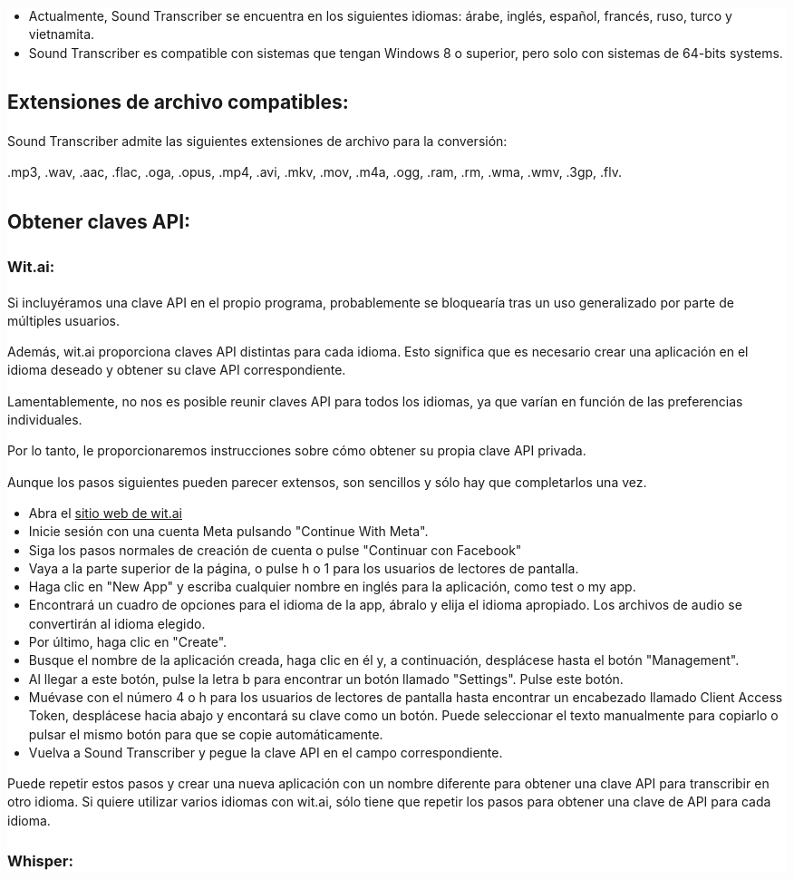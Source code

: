 - Actualmente, Sound Transcriber se encuentra en los siguientes idiomas: árabe, inglés, español, francés, ruso, turco y vietnamita.
- Sound Transcriber es compatible con sistemas que tengan Windows 8 o superior, pero solo con sistemas de 64-bits systems.

## Extensiones de archivo compatibles:

Sound Transcriber admite las siguientes extensiones de archivo para la conversión:

.mp3, .wav, .aac, .flac, .oga, .opus, .mp4, .avi, .mkv, .mov, .m4a, .ogg, .ram, .rm, .wma, .wmv, .3gp, .flv.

## Obtener claves API:

### Wit.ai:

Si incluyéramos una clave API en el propio programa, probablemente se bloquearía tras un uso generalizado por parte de múltiples usuarios.

Además, wit.ai proporciona claves API distintas para cada idioma. Esto significa que es necesario crear una aplicación en el idioma deseado y obtener su clave API correspondiente.

Lamentablemente, no nos es posible reunir claves API para todos los idiomas, ya que varían en función de las preferencias individuales.

Por lo tanto, le proporcionaremos instrucciones sobre cómo obtener su propia clave API privada.

Aunque los pasos siguientes pueden parecer extensos, son sencillos y sólo hay que completarlos una vez.

- Abra el [sitio web de wit.ai](https://wit.ai)
- Inicie sesión con una cuenta Meta pulsando "Continue With Meta".
- Siga los pasos normales de creación de cuenta o pulse "Continuar con Facebook"
- Vaya a la parte superior de la página, o pulse h o 1 para los usuarios de lectores de pantalla.
- Haga clic en "New App" y escriba cualquier nombre en inglés para la aplicación, como test o my app.
- Encontrará un cuadro de opciones para el idioma de la app, ábralo y elija el idioma apropiado. Los archivos de audio se convertirán al idioma elegido.
- Por último, haga clic en "Create".
- Busque el nombre de la aplicación creada, haga clic en él y, a continuación, desplácese hasta el botón "Management".
- Al llegar a este botón, pulse la letra b para encontrar un botón llamado "Settings". Pulse este botón.
- Muévase con el número 4 o h para los usuarios de lectores de pantalla hasta encontrar un encabezado llamado Client Access Token, desplácese hacia abajo y encontará su clave como un botón. Puede seleccionar el texto manualmente para copiarlo o pulsar el mismo botón para que se copie automáticamente.
- Vuelva a Sound Transcriber y pegue la clave API en el campo correspondiente.

Puede repetir estos pasos y crear una nueva aplicación con un nombre diferente para obtener una clave API para transcribir en otro idioma. Si quiere utilizar varios idiomas con wit.ai, sólo tiene que repetir los pasos para obtener una clave de API para cada idioma.

### Whisper:
